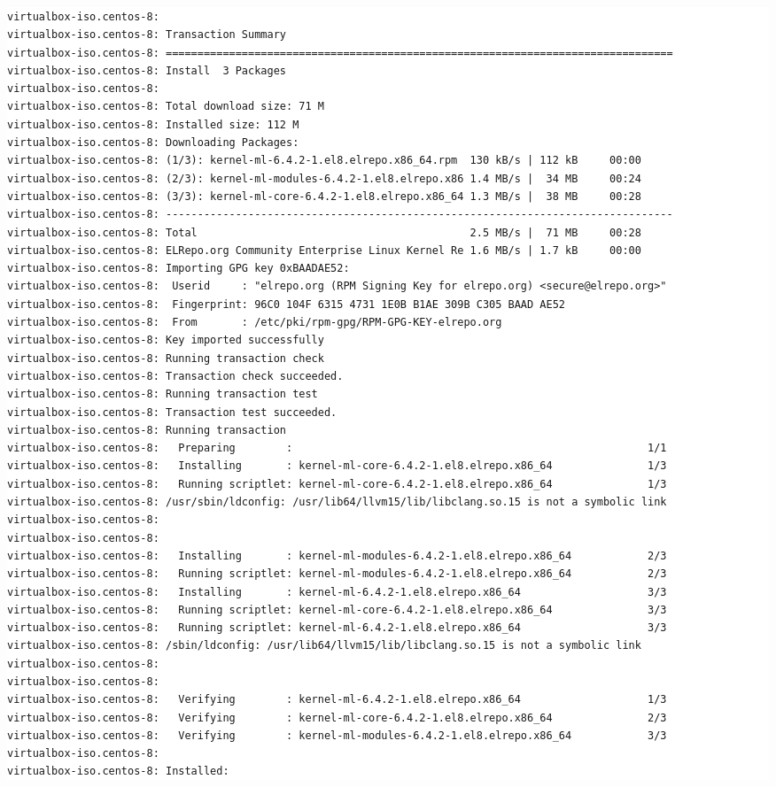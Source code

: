     virtualbox-iso.centos-8:
    virtualbox-iso.centos-8: Transaction Summary
    virtualbox-iso.centos-8: ================================================================================
    virtualbox-iso.centos-8: Install  3 Packages
    virtualbox-iso.centos-8:
    virtualbox-iso.centos-8: Total download size: 71 M
    virtualbox-iso.centos-8: Installed size: 112 M
    virtualbox-iso.centos-8: Downloading Packages:
    virtualbox-iso.centos-8: (1/3): kernel-ml-6.4.2-1.el8.elrepo.x86_64.rpm  130 kB/s | 112 kB     00:00
    virtualbox-iso.centos-8: (2/3): kernel-ml-modules-6.4.2-1.el8.elrepo.x86 1.4 MB/s |  34 MB     00:24
    virtualbox-iso.centos-8: (3/3): kernel-ml-core-6.4.2-1.el8.elrepo.x86_64 1.3 MB/s |  38 MB     00:28
    virtualbox-iso.centos-8: --------------------------------------------------------------------------------
    virtualbox-iso.centos-8: Total                                           2.5 MB/s |  71 MB     00:28
    virtualbox-iso.centos-8: ELRepo.org Community Enterprise Linux Kernel Re 1.6 MB/s | 1.7 kB     00:00
    virtualbox-iso.centos-8: Importing GPG key 0xBAADAE52:
    virtualbox-iso.centos-8:  Userid     : "elrepo.org (RPM Signing Key for elrepo.org) <secure@elrepo.org>"
    virtualbox-iso.centos-8:  Fingerprint: 96C0 104F 6315 4731 1E0B B1AE 309B C305 BAAD AE52
    virtualbox-iso.centos-8:  From       : /etc/pki/rpm-gpg/RPM-GPG-KEY-elrepo.org
    virtualbox-iso.centos-8: Key imported successfully
    virtualbox-iso.centos-8: Running transaction check
    virtualbox-iso.centos-8: Transaction check succeeded.
    virtualbox-iso.centos-8: Running transaction test
    virtualbox-iso.centos-8: Transaction test succeeded.
    virtualbox-iso.centos-8: Running transaction
    virtualbox-iso.centos-8:   Preparing        :                                                        1/1
    virtualbox-iso.centos-8:   Installing       : kernel-ml-core-6.4.2-1.el8.elrepo.x86_64               1/3
    virtualbox-iso.centos-8:   Running scriptlet: kernel-ml-core-6.4.2-1.el8.elrepo.x86_64               1/3
    virtualbox-iso.centos-8: /usr/sbin/ldconfig: /usr/lib64/llvm15/lib/libclang.so.15 is not a symbolic link
    virtualbox-iso.centos-8:
    virtualbox-iso.centos-8:
    virtualbox-iso.centos-8:   Installing       : kernel-ml-modules-6.4.2-1.el8.elrepo.x86_64            2/3
    virtualbox-iso.centos-8:   Running scriptlet: kernel-ml-modules-6.4.2-1.el8.elrepo.x86_64            2/3
    virtualbox-iso.centos-8:   Installing       : kernel-ml-6.4.2-1.el8.elrepo.x86_64                    3/3
    virtualbox-iso.centos-8:   Running scriptlet: kernel-ml-core-6.4.2-1.el8.elrepo.x86_64               3/3
    virtualbox-iso.centos-8:   Running scriptlet: kernel-ml-6.4.2-1.el8.elrepo.x86_64                    3/3
    virtualbox-iso.centos-8: /sbin/ldconfig: /usr/lib64/llvm15/lib/libclang.so.15 is not a symbolic link
    virtualbox-iso.centos-8:
    virtualbox-iso.centos-8:
    virtualbox-iso.centos-8:   Verifying        : kernel-ml-6.4.2-1.el8.elrepo.x86_64                    1/3
    virtualbox-iso.centos-8:   Verifying        : kernel-ml-core-6.4.2-1.el8.elrepo.x86_64               2/3
    virtualbox-iso.centos-8:   Verifying        : kernel-ml-modules-6.4.2-1.el8.elrepo.x86_64            3/3
    virtualbox-iso.centos-8:
    virtualbox-iso.centos-8: Installed: